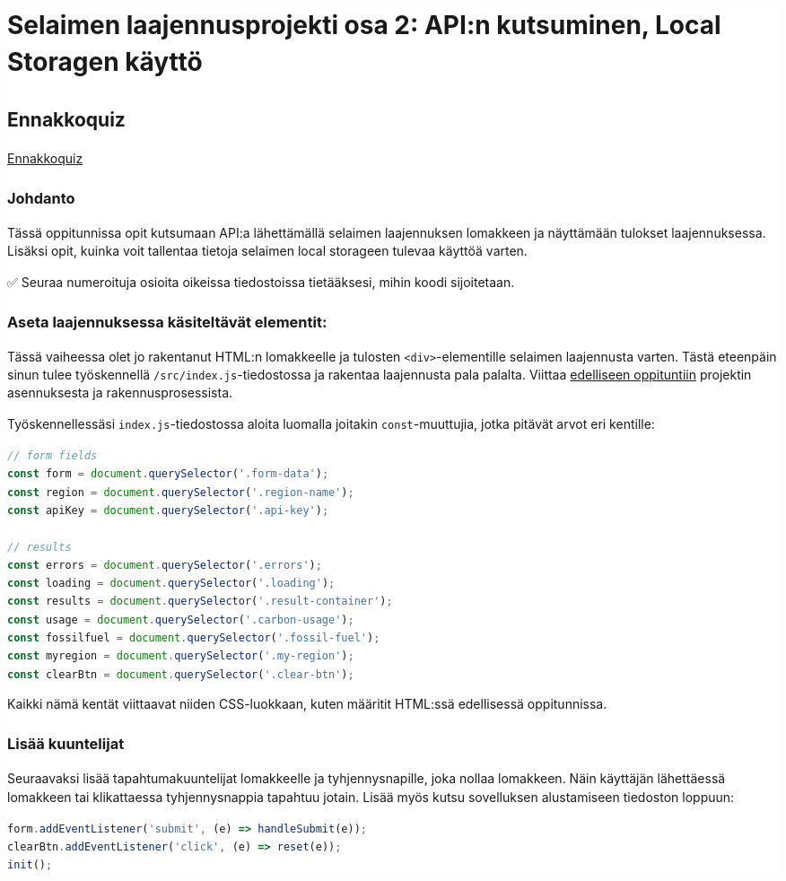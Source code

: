 
# Selaimen laajennusprojekti osa 2: API:n kutsuminen, Local Storagen käyttö

## Ennakkoquiz

[Ennakkoquiz](https://ff-quizzes.netlify.app/web/quiz/25)

### Johdanto

Tässä oppitunnissa opit kutsumaan API:a lähettämällä selaimen laajennuksen lomakkeen ja näyttämään tulokset laajennuksessa. Lisäksi opit, kuinka voit tallentaa tietoja selaimen local storageen tulevaa käyttöä varten.

✅ Seuraa numeroituja osioita oikeissa tiedostoissa tietääksesi, mihin koodi sijoitetaan.

### Aseta laajennuksessa käsiteltävät elementit:

Tässä vaiheessa olet jo rakentanut HTML:n lomakkeelle ja tulosten `<div>`-elementille selaimen laajennusta varten. Tästä eteenpäin sinun tulee työskennellä `/src/index.js`-tiedostossa ja rakentaa laajennusta pala palalta. Viittaa [edelliseen oppituntiin](../1-about-browsers/README.md) projektin asennuksesta ja rakennusprosessista.

Työskennellessäsi `index.js`-tiedostossa aloita luomalla joitakin `const`-muuttujia, jotka pitävät arvot eri kentille:

```JavaScript
// form fields
const form = document.querySelector('.form-data');
const region = document.querySelector('.region-name');
const apiKey = document.querySelector('.api-key');

// results
const errors = document.querySelector('.errors');
const loading = document.querySelector('.loading');
const results = document.querySelector('.result-container');
const usage = document.querySelector('.carbon-usage');
const fossilfuel = document.querySelector('.fossil-fuel');
const myregion = document.querySelector('.my-region');
const clearBtn = document.querySelector('.clear-btn');
```

Kaikki nämä kentät viittaavat niiden CSS-luokkaan, kuten määritit HTML:ssä edellisessä oppitunnissa.

### Lisää kuuntelijat

Seuraavaksi lisää tapahtumakuuntelijat lomakkeelle ja tyhjennysnapille, joka nollaa lomakkeen. Näin käyttäjän lähettäessä lomakkeen tai klikattaessa tyhjennysnappia tapahtuu jotain. Lisää myös kutsu sovelluksen alustamiseen tiedoston loppuun:

```JavaScript
form.addEventListener('submit', (e) => handleSubmit(e));
clearBtn.addEventListener('click', (e) => reset(e));
init();
```
